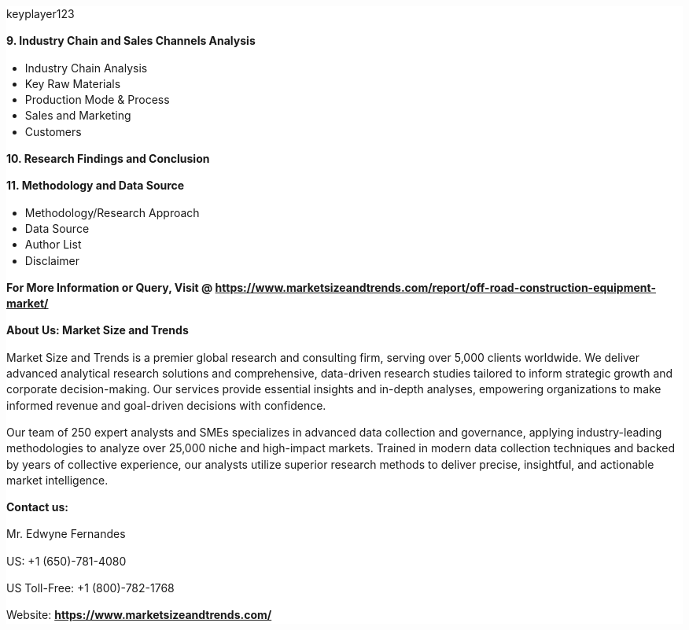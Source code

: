 keyplayer123</strong></p><p><strong>9. Industry Chain and Sales Channels Analysis</strong></p><ul><li>Industry Chain Analysis</li><li>Key Raw Materials</li><li>Production Mode &amp; Process</li><li>Sales and Marketing</li><li>Customers</li></ul><p><strong>10. Research Findings and Conclusion</strong></p><p><strong>11. Methodology and Data Source</strong></p><ul><li>Methodology/Research Approach</li><li>Data Source</li><li>Author List</li><li>Disclaimer</li></ul></p><p><strong>For More Information or Query, Visit @ <a href="https://www.marketsizeandtrends.com/report/off-road-construction-equipment-market/">https://www.marketsizeandtrends.com/report/off-road-construction-equipment-market/</a></strong></p><p><strong>About Us: Market Size and Trends</strong></p><p>Market Size and Trends is a premier global research and consulting firm, serving over 5,000 clients worldwide. We deliver advanced analytical research solutions and comprehensive, data-driven research studies tailored to inform strategic growth and corporate decision-making. Our services provide essential insights and in-depth analyses, empowering organizations to make informed revenue and goal-driven decisions with confidence.</p><p>Our team of 250 expert analysts and SMEs specializes in advanced data collection and governance, applying industry-leading methodologies to analyze over 25,000 niche and high-impact markets. Trained in modern data collection techniques and backed by years of collective experience, our analysts utilize superior research methods to deliver precise, insightful, and actionable market intelligence.</p><p><strong>Contact us:</strong></p><p>Mr. Edwyne Fernandes</p><p>US: +1 (650)-781-4080</p><p>US Toll-Free: +1 (800)-782-1768</p><p>Website: <strong><a href="https://www.marketsizeandtrends.com/">https://www.marketsizeandtrends.com/</a></strong></p>
